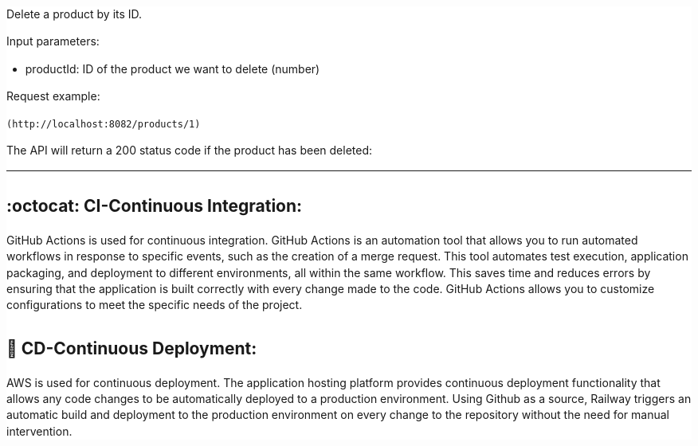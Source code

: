 Delete a product by its ID.

Input parameters:

- productId: ID of the product we want to delete (number)

Request example:

```(http://localhost:8082/products/1)```

The API will return a 200 status code if the product has been deleted:

---

## :octocat: CI-Continuous Integration:

GitHub Actions is used for continuous integration. GitHub Actions is an automation tool that allows you to run automated workflows in response to specific events, such as the creation of a merge request. This tool automates test execution, application packaging, and deployment to different environments, all within the same workflow. This saves time and reduces errors by ensuring that the application is built correctly with every change made to the code. GitHub Actions allows you to customize configurations to meet the specific needs of the project.

## :bullettrain_side: CD-Continuous Deployment:

AWS is used for continuous deployment. The application hosting platform provides continuous deployment functionality that allows any code changes to be automatically deployed to a production environment. Using Github as a source, Railway triggers an automatic build and deployment to the production environment on every change to the repository without the need for manual intervention.
